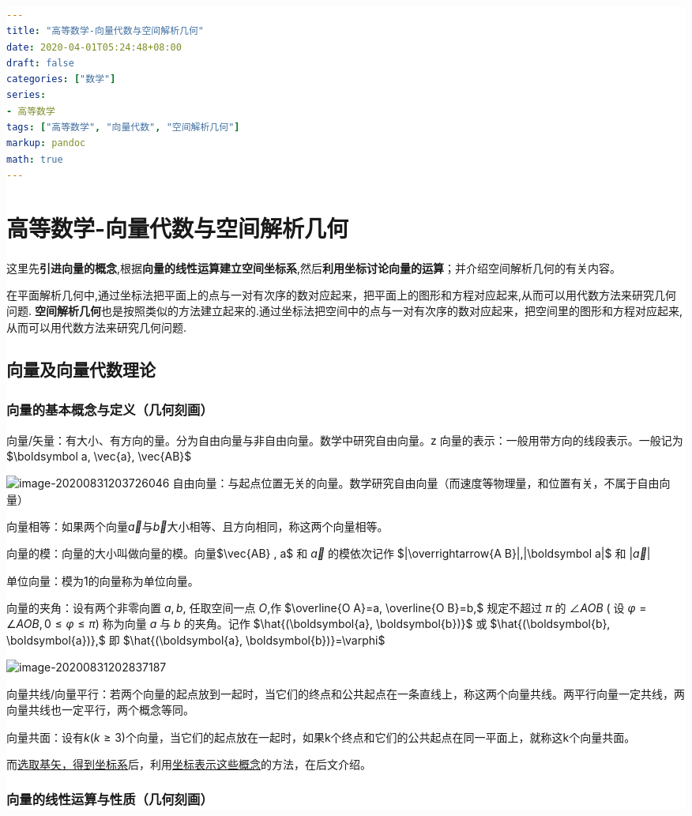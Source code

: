 ```yaml
---
title: "高等数学-向量代数与空间解析几何"
date: 2020-04-01T05:24:48+08:00
draft: false
categories: ["数学"]
series:
- 高等数学
tags: ["高等数学", "向量代数", "空间解析几何"] 
markup: pandoc
math: true
---
```


# 高等数学-向量代数与空间解析几何

这里先**引进向量的概念**,根据**向量的线性运算建立空间坐标系**,然后**利用坐标讨论向量的运算**；并介绍空间解析几何的有关内容。

在平面解析几何中,通过坐标法把平面上的点与一对有次序的数对应起来，把平面上的图形和方程对应起来,从而可以用代数方法来研究几何问题. 
**空间解析几何**也是按照类似的方法建立起来的.通过坐标法把空间中的点与一对有次序的数对应起来，把空间里的图形和方程对应起来,从而可以用代数方法来研究几何问题. 

## 向量及向量代数理论

### 向量的基本概念与定义（几何刻画）

向量/矢量：有大小、有方向的量。分为自由向量与非自由向量。数学中研究自由向量。z
向量的表示：一般用带方向的线段表示。一般记为$\boldsymbol a, \vec{a}, \vec{AB}$

![image-20200831203726046](https://picgo12138.oss-cn-hangzhou.aliyuncs.com/md/image-20200831203726046.png)
自由向量：与起点位置无关的向量。数学研究自由向量（而速度等物理量，和位置有关，不属于自由向量）

向量相等：如果两个向量$\vec{a}$与$\vec{b}$大小相等、且方向相同，称这两个向量相等。

向量的模：向量的大小叫做向量的模。向量$\vec{AB} , a$ 和 $\vec{a}$ 的模依次记作 $|\overrightarrow{A B}|,|\boldsymbol a|$ 和 $|\vec{a}|$

单位向量：模为1的向量称为单位向量。

向量的夹角：设有两个非零向置 $a, b,$ 任取空间一点 $O,$作 $\overline{O A}=a, \overline{O B}=b,$ 规定不超过 $\pi$
的 $\angle A O B$ ( 设 $\varphi=\angle A O B, 0 \leqslant \varphi \leqslant \pi)$ 称为向量 $a$ 与 $b$ 的夹角。记作 $\hat{(\boldsymbol{a}, \boldsymbol{b})}$ 或 $\hat{(\boldsymbol{b}, \boldsymbol{a})},$ 即 $\hat{(\boldsymbol{a}, \boldsymbol{b})}=\varphi$

![image-20200831202837187](https://picgo12138.oss-cn-hangzhou.aliyuncs.com/md/image-20200831202837187.png)

向量共线/向量平行：若两个向量的起点放到一起时，当它们的终点和公共起点在一条直线上，称这两个向量共线。两平行向量一定共线，两向量共线也一定平行，两个概念等同。

向量共面：设有$k(k\ge  3)$个向量，当它们的起点放在一起时，如果k个终点和它们的公共起点在同一平面上，就称这k个向量共面。

而[选取基矢，得到坐标系](#向量的坐标表示（代数刻画）)后，利用[坐标表示这些概念](#向量的基本概念的坐标表示（代数刻画）)的方法，在后文介绍。

### 向量的线性运算与性质（几何刻画）
